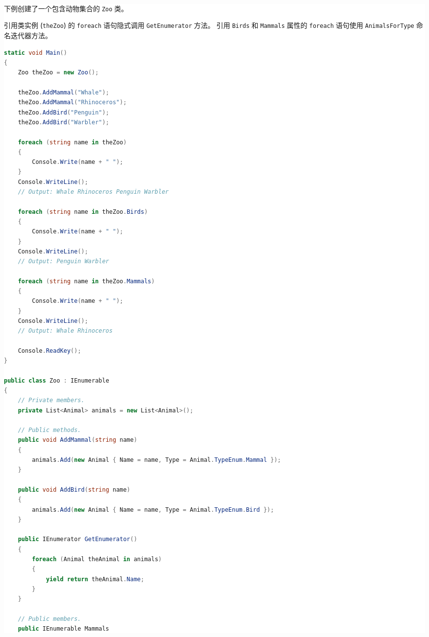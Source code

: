 下例创建了一个包含动物集合的 `Zoo` 类。

引用类实例 (`theZoo`) 的 `foreach` 语句隐式调用 `GetEnumerator` 方法。 引用 `Birds` 和 `Mammals` 属性的 `foreach` 语句使用 `AnimalsForType` 命名迭代器方法。

```csharp
static void Main()
{
    Zoo theZoo = new Zoo();

    theZoo.AddMammal("Whale");
    theZoo.AddMammal("Rhinoceros");
    theZoo.AddBird("Penguin");
    theZoo.AddBird("Warbler");

    foreach (string name in theZoo)
    {
        Console.Write(name + " ");
    }
    Console.WriteLine();
    // Output: Whale Rhinoceros Penguin Warbler

    foreach (string name in theZoo.Birds)
    {
        Console.Write(name + " ");
    }
    Console.WriteLine();
    // Output: Penguin Warbler

    foreach (string name in theZoo.Mammals)
    {
        Console.Write(name + " ");
    }
    Console.WriteLine();
    // Output: Whale Rhinoceros

    Console.ReadKey();
}

public class Zoo : IEnumerable
{
    // Private members.
    private List<Animal> animals = new List<Animal>();

    // Public methods.
    public void AddMammal(string name)
    {
        animals.Add(new Animal { Name = name, Type = Animal.TypeEnum.Mammal });
    }

    public void AddBird(string name)
    {
        animals.Add(new Animal { Name = name, Type = Animal.TypeEnum.Bird });
    }

    public IEnumerator GetEnumerator()
    {
        foreach (Animal theAnimal in animals)
        {
            yield return theAnimal.Name;
        }
    }

    // Public members.
    public IEnumerable Mammals
```